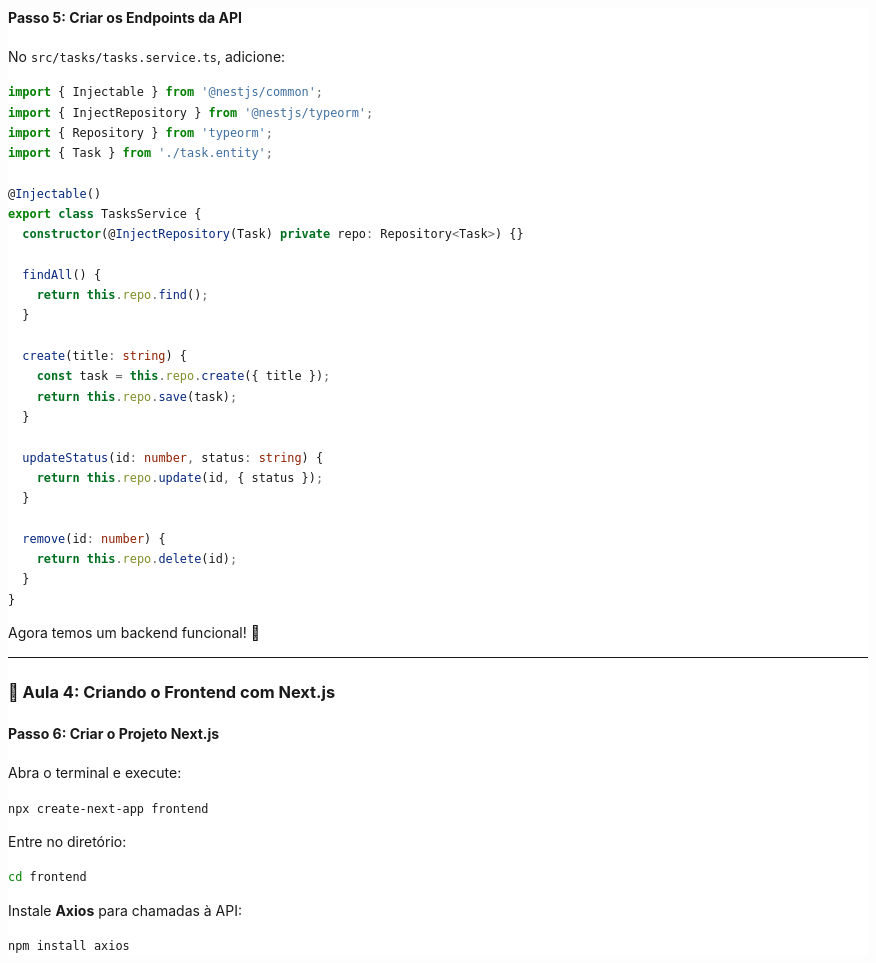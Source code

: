 #### **Passo 5: Criar os Endpoints da API**

No `src/tasks/tasks.service.ts`, adicione:

```typescript
import { Injectable } from '@nestjs/common';
import { InjectRepository } from '@nestjs/typeorm';
import { Repository } from 'typeorm';
import { Task } from './task.entity';

@Injectable()
export class TasksService {
  constructor(@InjectRepository(Task) private repo: Repository<Task>) {}

  findAll() {
    return this.repo.find();
  }

  create(title: string) {
    const task = this.repo.create({ title });
    return this.repo.save(task);
  }

  updateStatus(id: number, status: string) {
    return this.repo.update(id, { status });
  }

  remove(id: number) {
    return this.repo.delete(id);
  }
}
```

Agora temos um backend funcional! 🚀

---

### **📌 Aula 4: Criando o Frontend com Next.js**

#### **Passo 6: Criar o Projeto Next.js**

Abra o terminal e execute:

```bash
npx create-next-app frontend
```

Entre no diretório:

```bash
cd frontend
```

Instale **Axios** para chamadas à API:

```bash
npm install axios
```
